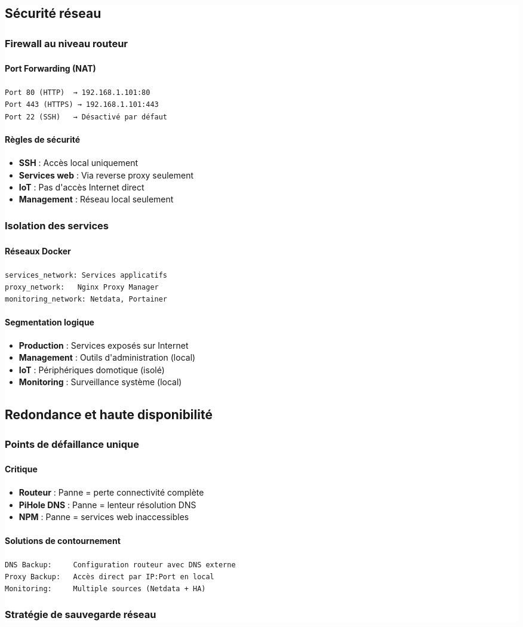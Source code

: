 ## Sécurité réseau

### Firewall au niveau routeur

#### Port Forwarding (NAT)
```
Port 80 (HTTP)  → 192.168.1.101:80
Port 443 (HTTPS) → 192.168.1.101:443
Port 22 (SSH)   → Désactivé par défaut
```

#### Règles de sécurité
- **SSH** : Accès local uniquement
- **Services web** : Via reverse proxy seulement
- **IoT** : Pas d'accès Internet direct
- **Management** : Réseau local seulement

### Isolation des services

#### Réseaux Docker
```
services_network: Services applicatifs
proxy_network:   Nginx Proxy Manager
monitoring_network: Netdata, Portainer
```

#### Segmentation logique
- **Production** : Services exposés sur Internet
- **Management** : Outils d'administration (local)
- **IoT** : Périphériques domotique (isolé)
- **Monitoring** : Surveillance système (local)

## Redondance et haute disponibilité

### Points de défaillance unique

#### Critique
- **Routeur** : Panne = perte connectivité complète
- **PiHole DNS** : Panne = lenteur résolution DNS
- **NPM** : Panne = services web inaccessibles

#### Solutions de contournement
```
DNS Backup:     Configuration routeur avec DNS externe
Proxy Backup:   Accès direct par IP:Port en local
Monitoring:     Multiple sources (Netdata + HA)
```

### Stratégie de sauvegarde réseau
